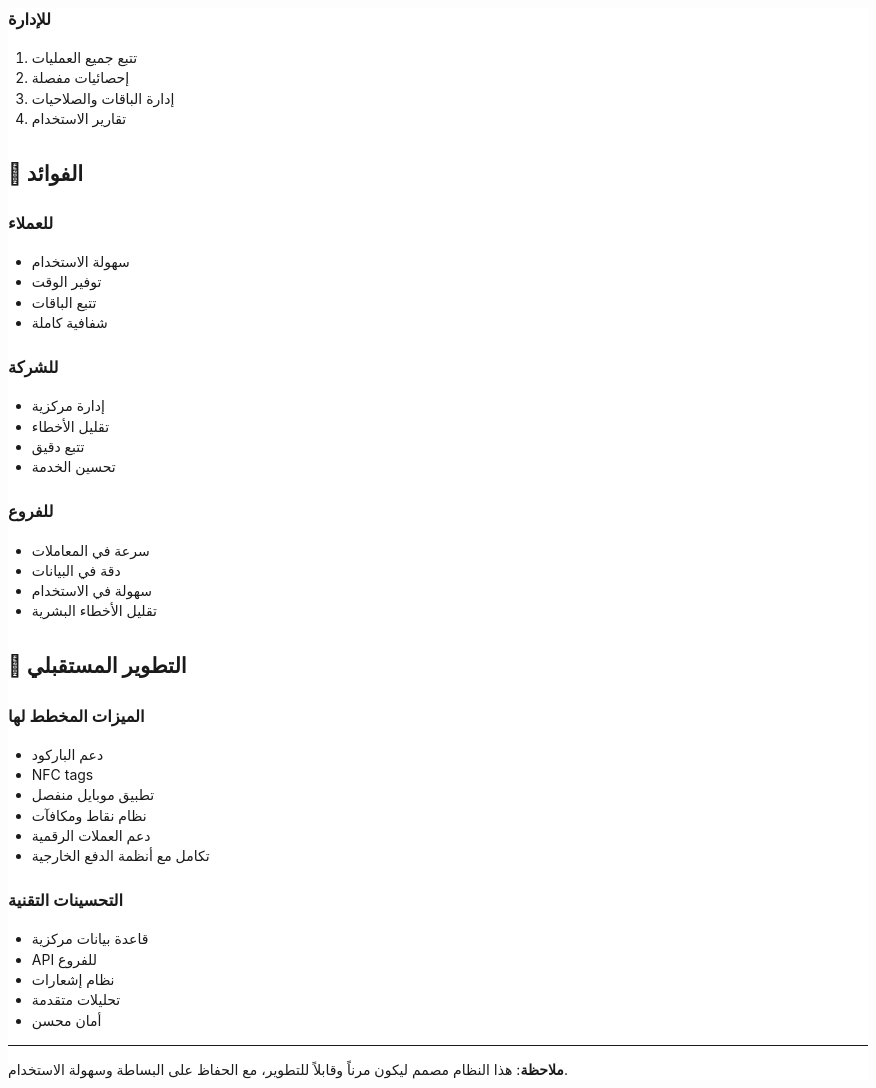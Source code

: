 ### للإدارة
1. تتبع جميع العمليات
2. إحصائيات مفصلة
3. إدارة الباقات والصلاحيات
4. تقارير الاستخدام

## 🎯 الفوائد

### للعملاء
- سهولة الاستخدام
- توفير الوقت
- تتبع الباقات
- شفافية كاملة

### للشركة
- إدارة مركزية
- تقليل الأخطاء
- تتبع دقيق
- تحسين الخدمة

### للفروع
- سرعة في المعاملات
- دقة في البيانات
- سهولة في الاستخدام
- تقليل الأخطاء البشرية

## 🔮 التطوير المستقبلي

### الميزات المخطط لها
- دعم الباركود
- NFC tags
- تطبيق موبايل منفصل
- نظام نقاط ومكافآت
- دعم العملات الرقمية
- تكامل مع أنظمة الدفع الخارجية

### التحسينات التقنية
- قاعدة بيانات مركزية
- API للفروع
- نظام إشعارات
- تحليلات متقدمة
- أمان محسن

---

**ملاحظة**: هذا النظام مصمم ليكون مرناً وقابلاً للتطوير، مع الحفاظ على البساطة وسهولة الاستخدام. 